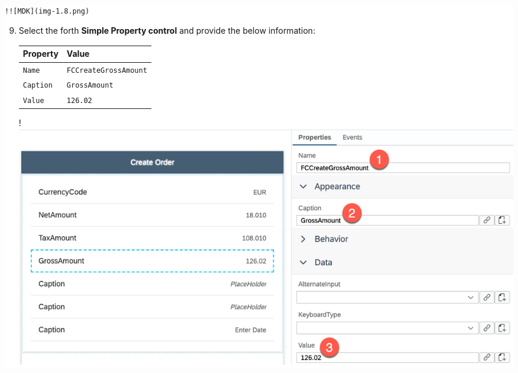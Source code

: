     !![MDK](img-1.8.png)

9. Select the forth **Simple Property control** and provide the below information:

    | Property | Value |
    |----|----|
    | `Name`| `FCCreateGrossAmount` |
    | `Caption` | `GrossAmount` |
    | `Value`| `126.02` |

    !![MDK](img-1.9.png)
